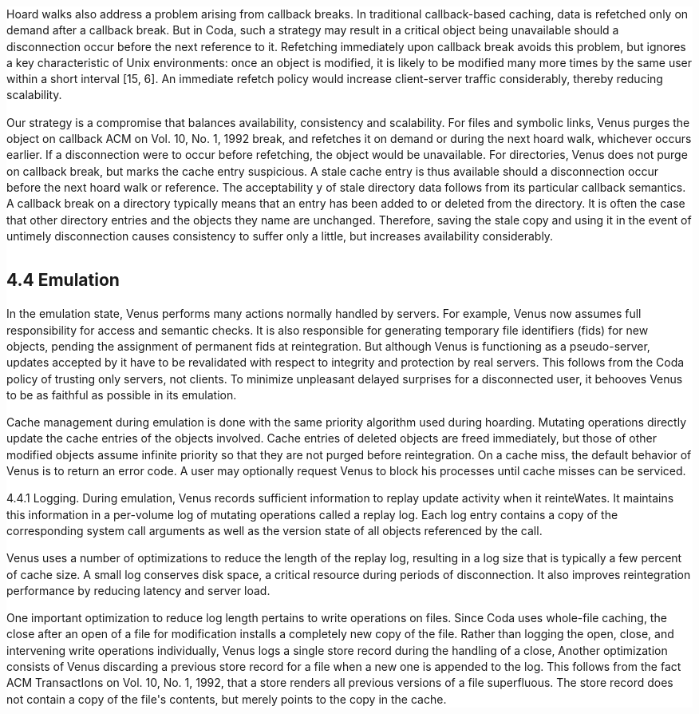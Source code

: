 Hoard walks also address a problem arising from callback breaks. In traditional callback-based caching, data is refetched only on demand after a callback break. But in Coda, such a strategy may result in a critical object being unavailable should a disconnection occur before the next reference to it. Refetching immediately upon callback break avoids this problem, but ignores a key characteristic of Unix environments: once an object is modified, it is likely to be modified many more times by the same user within a short interval [15, 6]. An immediate refetch policy would increase client-server traffic considerably, thereby reducing scalability.

Our strategy is a compromise that balances availability, consistency and scalability. For files and symbolic links, Venus purges the object on callback ACM  on   Vol. 10, No. 1,  1992 break, and refetches it on demand or during the next hoard walk, whichever occurs earlier. If a disconnection were to occur before refetching, the object would be unavailable. For directories, Venus does not purge on callback break, but marks the cache entry suspicious. A stale cache entry is thus available should a disconnection occur before the next hoard walk or reference. The acceptability y of stale directory data follows from its particular callback semantics. A callback break on a directory typically means that an entry has been added to or deleted from the directory. It is often the case that other directory entries and the objects they name are unchanged. Therefore, saving the stale copy and using it in the event of untimely disconnection causes consistency to suffer only a little, but increases availability considerably.

## 4.4 Emulation

In the emulation state, Venus performs many actions normally handled by servers. For example, Venus now assumes full responsibility for access and semantic checks. It is also responsible for generating temporary file identifiers (fids) for new objects, pending the assignment of permanent fids at reintegration. But although Venus is functioning as a pseudo-server, updates accepted by it have to be revalidated with respect to integrity and protection by real servers. This follows from the Coda policy of trusting only servers, not clients. To minimize unpleasant delayed surprises for a disconnected user, it behooves Venus to be as faithful as possible in its emulation.

Cache management during emulation is done with the same priority algorithm used during hoarding. Mutating operations directly update the cache entries of the objects involved. Cache entries of deleted objects are freed immediately, but those of other modified objects assume infinite priority so that they are not purged before reintegration. On a cache miss, the default behavior of Venus is to return an error code. A user may optionally request Venus to block his processes until cache misses can be serviced.

4.4.1 Logging. During emulation, Venus records sufficient information to replay update activity when it reinteWates. It maintains this information in a per-volume log of mutating operations called a replay log. Each log entry contains a copy of the corresponding system call arguments as well as the version state of all objects referenced by the call.

Venus uses a number of optimizations to reduce the length of the replay log, resulting in a log size that is typically a few percent of cache size. A
small log conserves disk space, a critical resource during periods of disconnection. It also improves reintegration performance by reducing latency and server load.

One important optimization to reduce log length pertains to write operations on files. Since Coda uses whole-file caching, the close after an open of a file for modification installs a completely new copy of the file. Rather than logging the open, close, and intervening write operations individually, Venus logs a single store record during the handling of a close, Another optimization consists of Venus discarding a previous store record for a file when a new one is appended to the log. This follows from the fact ACM TransactIons on   Vol. 10, No. 1,  1992, that a store renders all previous versions of a file superfluous. The store record does not contain a copy of the file's contents, but merely points to the copy in the cache.
